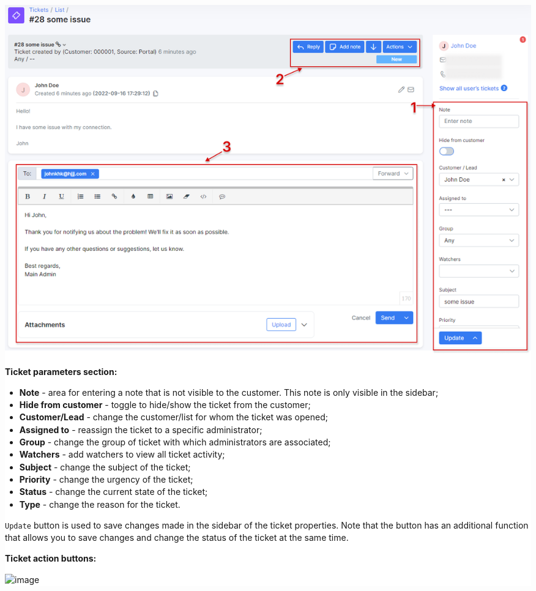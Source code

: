 ![Working area](ticket_workarea.png)


**Ticket parameters section:**

* **Note** - area for entering a note that is not visible to the customer. This note is only visible in the sidebar;
* **Hide from customer** - toggle to hide/show the ticket from the customer;
* **Customer/Lead** - change the customer/list for whom the ticket was opened;
* **Assigned to** - reassign the ticket to a specific administrator;
* **Group** - change the group of ticket with which administrators are associated;
* **Watchers** - add watchers to view all ticket activity;
* **Subject** - change the subject of the ticket;
* **Priority** - change the urgency of the ticket;
* **Status** - change the current state of the ticket;
* **Type** - change the reason for the ticket.

``Update`` button is used to save changes made in the sidebar of the ticket properties. Note that the button has an additional function that allows you to save changes and change the status of the ticket at the same time.

**Ticket action buttons:**

![image](action_buttons.png)
